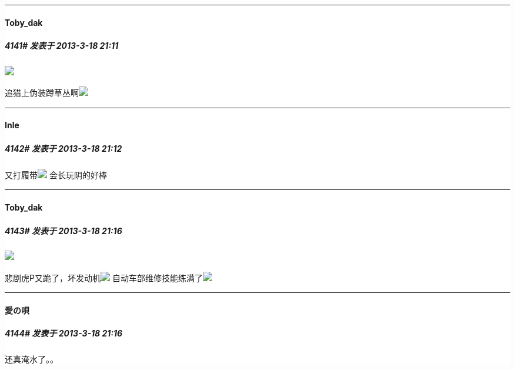 

-----

####  Toby_dak  
##### 4141#       发表于 2013-3-18 21:11



<img src="http://aug.2chan.net/dec/18/src/1363611997172.jpg" referrerpolicy="no-referrer">

追猎上伪装蹲草丛啊<img src="https://static.saraba1st.com/image/smiley/face/161.jpg" referrerpolicy="no-referrer">







-----

####  Inle  
##### 4142#       发表于 2013-3-18 21:12




又打履带<img src="https://static.saraba1st.com/image/smiley/zdl/157.gif" referrerpolicy="no-referrer"> 会长玩阴的好棒







-----

####  Toby_dak  
##### 4143#       发表于 2013-3-18 21:16



<img src="http://aug.2chan.net/dec/18/src/1363612382503.jpg" referrerpolicy="no-referrer">

悲剧虎P又跪了，坏发动机<img src="https://static.saraba1st.com/image/smiley/face/161.jpg" referrerpolicy="no-referrer">
自动车部维修技能练满了<img src="https://static.saraba1st.com/image/smiley/face/86.gif" referrerpolicy="no-referrer">







-----

####  愛の唄  
##### 4144#       发表于 2013-3-18 21:16




还真淹水了。。

